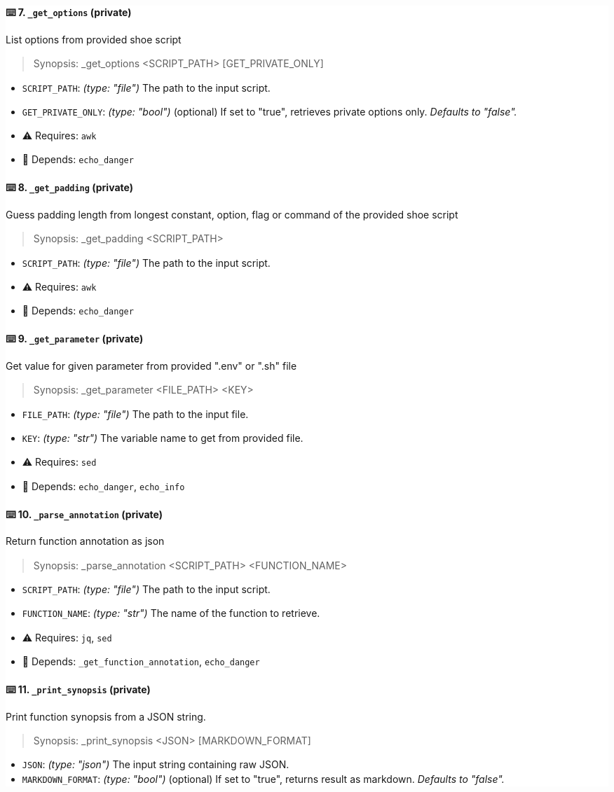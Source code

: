 #### ⌨️ 7. `_get_options` (private)

List options from provided shoe script

> Synopsis:
> _get_options &lt;SCRIPT_PATH&gt; [GET_PRIVATE_ONLY]
- `SCRIPT_PATH`: _(type: "file")_ The path to the input script.
- `GET_PRIVATE_ONLY`: _(type: "bool")_ (optional) If set to "true", retrieves private options only. _Defaults to "false"._

- ⚠️ Requires: `awk`
- 🔗 Depends: `echo_danger`

#### ⌨️ 8. `_get_padding` (private)

Guess padding length from longest constant, option, flag or command of the provided shoe script

> Synopsis:
> _get_padding &lt;SCRIPT_PATH&gt;
- `SCRIPT_PATH`: _(type: "file")_ The path to the input script.

- ⚠️ Requires: `awk`
- 🔗 Depends: `echo_danger`

#### ⌨️ 9. `_get_parameter` (private)

Get value for given parameter from provided ".env" or ".sh" file

> Synopsis:
> _get_parameter &lt;FILE_PATH&gt; &lt;KEY&gt;
- `FILE_PATH`: _(type: "file")_ The path to the input file.
- `KEY`: _(type: "str")_ The variable name to get from provided file.

- ⚠️ Requires: `sed`
- 🔗 Depends: `echo_danger`, `echo_info`

#### ⌨️ 10. `_parse_annotation` (private)

Return function annotation as json

> Synopsis:
> _parse_annotation &lt;SCRIPT_PATH&gt; &lt;FUNCTION_NAME&gt;
- `SCRIPT_PATH`: _(type: "file")_ The path to the input script.
- `FUNCTION_NAME`: _(type: "str")_ The name of the function to retrieve.

- ⚠️ Requires: `jq`, `sed`
- 🔗 Depends: `_get_function_annotation`, `echo_danger`

#### ⌨️ 11. `_print_synopsis` (private)

Print function synopsis from a JSON string.

> Synopsis:
> _print_synopsis &lt;JSON&gt; [MARKDOWN_FORMAT]
- `JSON`: _(type: "json")_ The input string containing raw JSON.
- `MARKDOWN_FORMAT`: _(type: "bool")_ (optional) If set to "true", returns result as markdown. _Defaults to "false"._
